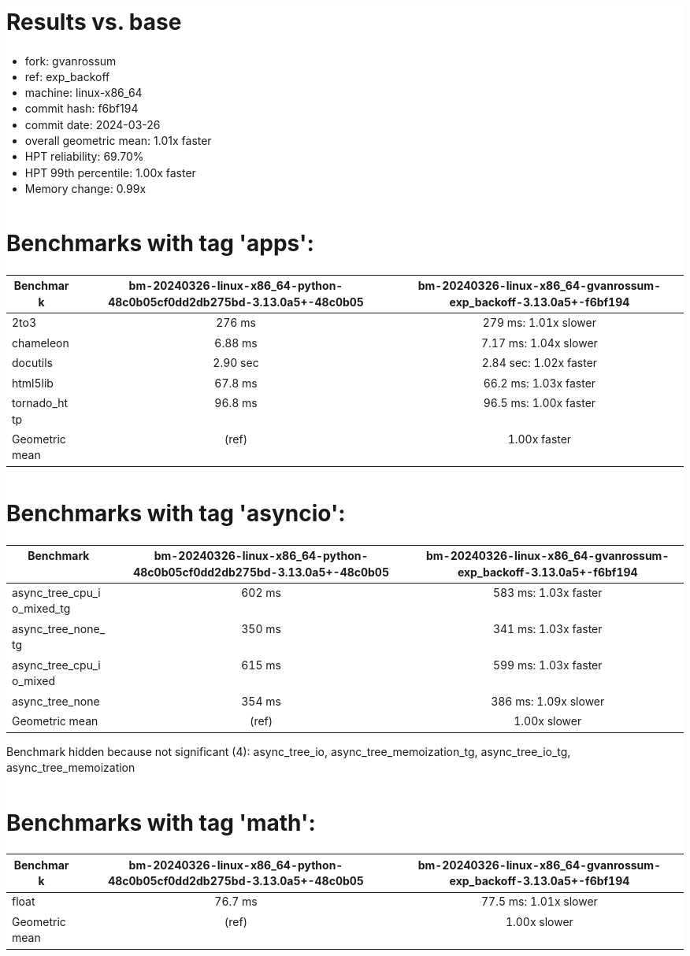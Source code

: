 # Results vs. base

- fork: gvanrossum
- ref: exp_backoff
- machine: linux-x86_64
- commit hash: f6bf194
- commit date: 2024-03-26
- overall geometric mean: 1.01x faster
- HPT reliability: 69.70%
- HPT 99th percentile: 1.00x faster
- Memory change: 0.99x

Benchmarks with tag 'apps':
===========================

| Benchmark      | bm-20240326-linux-x86_64-python-48c0b05cf0dd2db275bd-3.13.0a5+-48c0b05 | bm-20240326-linux-x86_64-gvanrossum-exp_backoff-3.13.0a5+-f6bf194 |
|----------------|:----------------------------------------------------------------------:|:-----------------------------------------------------------------:|
| 2to3           | 276 ms                                                                 | 279 ms: 1.01x slower                                              |
| chameleon      | 6.88 ms                                                                | 7.17 ms: 1.04x slower                                             |
| docutils       | 2.90 sec                                                               | 2.84 sec: 1.02x faster                                            |
| html5lib       | 67.8 ms                                                                | 66.2 ms: 1.03x faster                                             |
| tornado_http   | 96.8 ms                                                                | 96.5 ms: 1.00x faster                                             |
| Geometric mean | (ref)                                                                  | 1.00x faster                                                      |

Benchmarks with tag 'asyncio':
==============================

| Benchmark                  | bm-20240326-linux-x86_64-python-48c0b05cf0dd2db275bd-3.13.0a5+-48c0b05 | bm-20240326-linux-x86_64-gvanrossum-exp_backoff-3.13.0a5+-f6bf194 |
|----------------------------|:----------------------------------------------------------------------:|:-----------------------------------------------------------------:|
| async_tree_cpu_io_mixed_tg | 602 ms                                                                 | 583 ms: 1.03x faster                                              |
| async_tree_none_tg         | 350 ms                                                                 | 341 ms: 1.03x faster                                              |
| async_tree_cpu_io_mixed    | 615 ms                                                                 | 599 ms: 1.03x faster                                              |
| async_tree_none            | 354 ms                                                                 | 386 ms: 1.09x slower                                              |
| Geometric mean             | (ref)                                                                  | 1.00x slower                                                      |

Benchmark hidden because not significant (4): async_tree_io, async_tree_memoization_tg, async_tree_io_tg, async_tree_memoization

Benchmarks with tag 'math':
===========================

| Benchmark      | bm-20240326-linux-x86_64-python-48c0b05cf0dd2db275bd-3.13.0a5+-48c0b05 | bm-20240326-linux-x86_64-gvanrossum-exp_backoff-3.13.0a5+-f6bf194 |
|----------------|:----------------------------------------------------------------------:|:-----------------------------------------------------------------:|
| float          | 76.7 ms                                                                | 77.5 ms: 1.01x slower                                             |
| Geometric mean | (ref)                                                                  | 1.00x slower                                                      |
